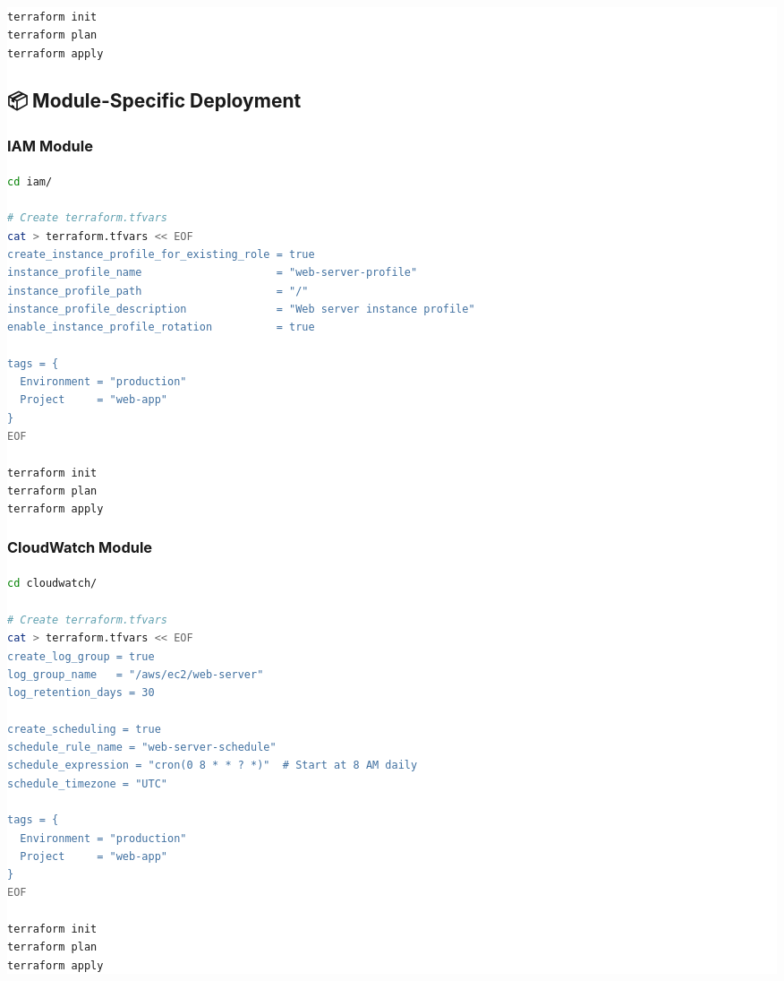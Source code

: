 ```bash
terraform init
terraform plan
terraform apply
```

## 📦 Module-Specific Deployment

### IAM Module

```bash
cd iam/

# Create terraform.tfvars
cat > terraform.tfvars << EOF
create_instance_profile_for_existing_role = true
instance_profile_name                     = "web-server-profile"
instance_profile_path                     = "/"
instance_profile_description              = "Web server instance profile"
enable_instance_profile_rotation          = true

tags = {
  Environment = "production"
  Project     = "web-app"
}
EOF

terraform init
terraform plan
terraform apply
```

### CloudWatch Module

```bash
cd cloudwatch/

# Create terraform.tfvars
cat > terraform.tfvars << EOF
create_log_group = true
log_group_name   = "/aws/ec2/web-server"
log_retention_days = 30

create_scheduling = true
schedule_rule_name = "web-server-schedule"
schedule_expression = "cron(0 8 * * ? *)"  # Start at 8 AM daily
schedule_timezone = "UTC"

tags = {
  Environment = "production"
  Project     = "web-app"
}
EOF

terraform init
terraform plan
terraform apply
```
